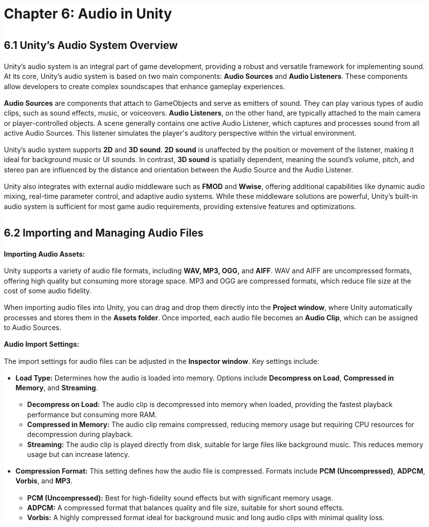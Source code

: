 # **Chapter 6: Audio in Unity**

## 6.1 Unity’s Audio System Overview

Unity’s audio system is an integral part of game development, providing a robust and versatile framework for implementing sound. At its core, Unity’s audio system is based on two main components: **Audio Sources** and **Audio Listeners**. These components allow developers to create complex soundscapes that enhance gameplay experiences.

**Audio Sources** are components that attach to GameObjects and serve as emitters of sound. They can play various types of audio clips, such as sound effects, music, or voiceovers. **Audio Listeners**, on the other hand, are typically attached to the main camera or player-controlled objects. A scene generally contains one active Audio Listener, which captures and processes sound from all active Audio Sources. This listener simulates the player's auditory perspective within the virtual environment.

Unity’s audio system supports **2D** and **3D sound**. **2D sound** is unaffected by the position or movement of the listener, making it ideal for background music or UI sounds. In contrast, **3D sound** is spatially dependent, meaning the sound’s volume, pitch, and stereo pan are influenced by the distance and orientation between the Audio Source and the Audio Listener.

Unity also integrates with external audio middleware such as **FMOD** and **Wwise**, offering additional capabilities like dynamic audio mixing, real-time parameter control, and adaptive audio systems. While these middleware solutions are powerful, Unity’s built-in audio system is sufficient for most game audio requirements, providing extensive features and optimizations.

## 6.2 Importing and Managing Audio Files

**Importing Audio Assets:**

Unity supports a variety of audio file formats, including **WAV, MP3, OGG,** and **AIFF**. WAV and AIFF are uncompressed formats, offering high quality but consuming more storage space. MP3 and OGG are compressed formats, which reduce file size at the cost of some audio fidelity.

When importing audio files into Unity, you can drag and drop them directly into the **Project window**, where Unity automatically processes and stores them in the **Assets folder**. Once imported, each audio file becomes an **Audio Clip**, which can be assigned to Audio Sources.

**Audio Import Settings:**

The import settings for audio files can be adjusted in the **Inspector window**. Key settings include:

- **Load Type:** Determines how the audio is loaded into memory. Options include **Decompress on Load**, **Compressed in Memory**, and **Streaming**.
    - **Decompress on Load:** The audio clip is decompressed into memory when loaded, providing the fastest playback performance but consuming more RAM.
    - **Compressed in Memory:** The audio clip remains compressed, reducing memory usage but requiring CPU resources for decompression during playback.
    - **Streaming:** The audio clip is played directly from disk, suitable for large files like background music. This reduces memory usage but can increase latency.

- **Compression Format:** This setting defines how the audio file is compressed. Formats include **PCM (Uncompressed)**, **ADPCM**, **Vorbis**, and **MP3**. 
    - **PCM (Uncompressed):** Best for high-fidelity sound effects but with significant memory usage.
    - **ADPCM:** A compressed format that balances quality and file size, suitable for short sound effects.
    - **Vorbis:** A highly compressed format ideal for background music and long audio clips with minimal quality loss.
